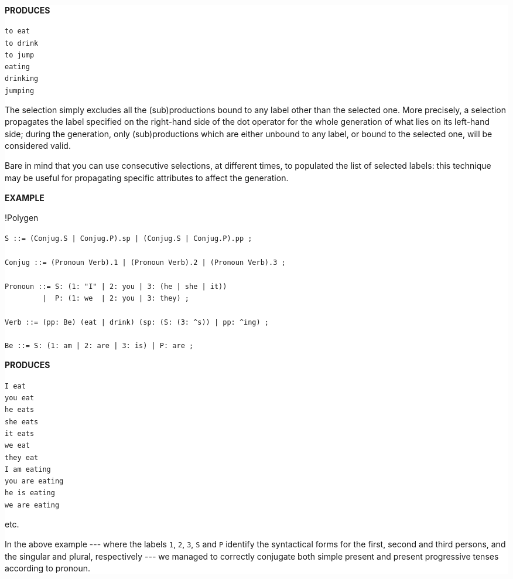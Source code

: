 **PRODUCES**

~~~~~~~~~~~~~~~~~~~~~~~~~~~~~~~~~~~~~~~~~~~~~~~~~~~~~~~~~~~~~~~~~~~~~~~~~~~~~~
to eat
to drink
to jump
eating
drinking
jumping
~~~~~~~~~~~~~~~~~~~~~~~~~~~~~~~~~~~~~~~~~~~~~~~~~~~~~~~~~~~~~~~~~~~~~~~~~~~~~~

The selection simply excludes all the (sub)productions bound to any label other than the selected one. More precisely, a selection propagates the label specified on the right-hand side of the dot operator for the whole generation of what lies on its left-hand side; during the generation, only (sub)productions which are either unbound to any label, or bound to the selected one, will be considered valid.

Bare in mind that you can use consecutive selections, at different times, to populated the list of selected labels: this technique may be useful for propagating specific attributes to affect the generation.

**EXAMPLE**

!Polygen
~~~~~~~~~~~~~~~~~~~~~~~~~~~~~~~~~~~~~~~~~~~~~~~~~~~~~~~~~~~~~~~~~~~~~~~~~~~~~~
S ::= (Conjug.S | Conjug.P).sp | (Conjug.S | Conjug.P).pp ;

Conjug ::= (Pronoun Verb).1 | (Pronoun Verb).2 | (Pronoun Verb).3 ;

Pronoun ::= S: (1: "I" | 2: you | 3: (he | she | it))
         |  P: (1: we  | 2: you | 3: they) ;

Verb ::= (pp: Be) (eat | drink) (sp: (S: (3: ^s)) | pp: ^ing) ;

Be ::= S: (1: am | 2: are | 3: is) | P: are ;
~~~~~~~~~~~~~~~~~~~~~~~~~~~~~~~~~~~~~~~~~~~~~~~~~~~~~~~~~~~~~~~~~~~~~~~~~~~~~~

**PRODUCES**

~~~~~~~~~~~~~~~~~~~~~~~~~~~~~~~~~~~~~~~~~~~~~~~~~~~~~~~~~~~~~~~~~~~~~~~~~~~~~~
I eat
you eat
he eats
she eats
it eats
we eat
they eat
I am eating
you are eating
he is eating
we are eating
~~~~~~~~~~~~~~~~~~~~~~~~~~~~~~~~~~~~~~~~~~~~~~~~~~~~~~~~~~~~~~~~~~~~~~~~~~~~~~

etc.

In the above example --- where the labels `1`, `2`, `3`, `S` and `P`  identify the syntactical forms for the first, second and third persons, and the singular and plural, respectively --- we managed to correctly conjugate both simple present and present progressive tenses according to pronoun.
